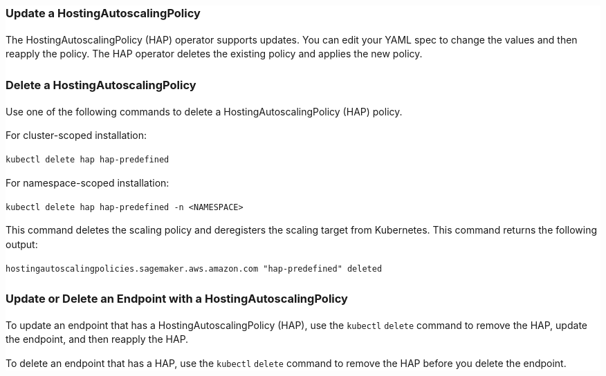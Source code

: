 ### Update a HostingAutoscalingPolicy<a name="kubernetes-hap-update"></a>

The HostingAutoscalingPolicy \(HAP\) operator supports updates\. You can edit your YAML spec to change the values and then reapply the policy\. The HAP operator deletes the existing policy and applies the new policy\.

### Delete a HostingAutoscalingPolicy<a name="kubernetes-hap-delete"></a>

Use one of the following commands to delete a HostingAutoscalingPolicy \(HAP\) policy\.

For cluster\-scoped installation:

```
kubectl delete hap hap-predefined
```

For namespace\-scoped installation:

```
kubectl delete hap hap-predefined -n <NAMESPACE>
```

This command deletes the scaling policy and deregisters the scaling target from Kubernetes\. This command returns the following output:

```
hostingautoscalingpolicies.sagemaker.aws.amazon.com "hap-predefined" deleted
```

### Update or Delete an Endpoint with a HostingAutoscalingPolicy<a name="kubernetes-hap-update-delete-endpoint"></a>

To update an endpoint that has a HostingAutoscalingPolicy \(HAP\), use the `kubectl` `delete` command to remove the HAP, update the endpoint, and then reapply the HAP\.

To delete an endpoint that has a HAP, use the `kubectl` `delete` command to remove the HAP before you delete the endpoint\.